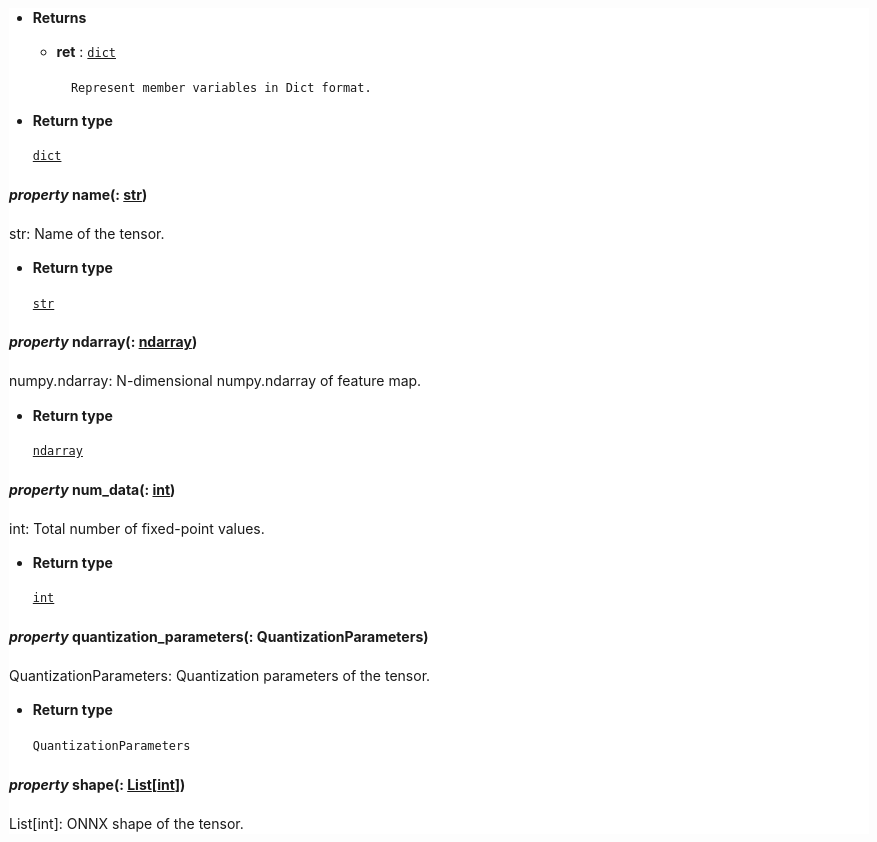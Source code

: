 
* **Returns**

    * **ret** : [`dict`](https://docs.python.org/3/library/stdtypes.html#dict)

            Represent member variables in Dict format.




* **Return type**

    [`dict`](https://docs.python.org/3/library/stdtypes.html#dict)



#### **_property_** name(: [str](https://docs.python.org/3/library/stdtypes.html#str))
str: Name of the tensor.



* **Return type**

    [`str`](https://docs.python.org/3/library/stdtypes.html#str)



#### **_property_** ndarray(: [ndarray](https://numpy.org/doc/stable/reference/generated/numpy.ndarray.html#numpy.ndarray))
numpy.ndarray: N-dimensional numpy.ndarray of feature map.



* **Return type**

    [`ndarray`](https://numpy.org/doc/stable/reference/generated/numpy.ndarray.html#numpy.ndarray)



#### **_property_** num_data(: [int](https://docs.python.org/3/library/functions.html#int))
int: Total number of fixed-point values.



* **Return type**

    [`int`](https://docs.python.org/3/library/functions.html#int)



#### **_property_** quantization_parameters(: QuantizationParameters)
QuantizationParameters: Quantization parameters of the tensor.



* **Return type**

    `QuantizationParameters`



#### **_property_** shape(: [List](https://docs.python.org/3/library/typing.html#typing.List)[[int](https://docs.python.org/3/library/functions.html#int)])
List[int]: ONNX shape of the tensor.
